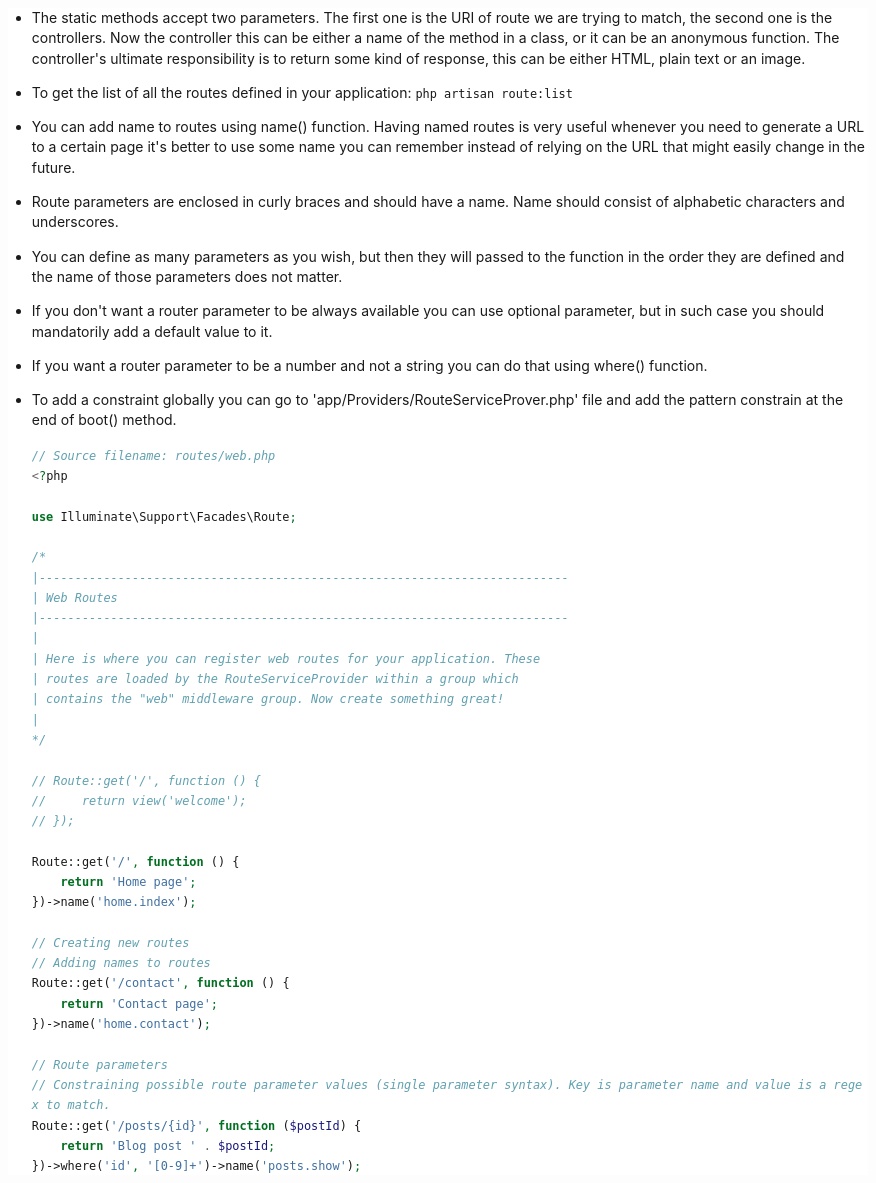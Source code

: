 - The static methods accept two parameters. The first one is the URI of route we are trying to match, the second one is the controllers. Now the controller this can be either a name of the method in a class, or it can be an anonymous function. The controller's ultimate responsibility is to return some kind of response, this can be either HTML, plain text or an image.
- To get the list of all the routes defined in your application: `php artisan route:list`
- You can add name to routes using name() function. Having named routes is very useful whenever you need to generate a URL to a certain page it's better to use some name you can remember instead of relying on the URL that might easily change in the future.
- Route parameters are enclosed in curly braces and should have a name. Name should consist of alphabetic characters and underscores.
- You can define as many parameters as you wish, but then they will passed to the function in the order they are defined and the name of those parameters does not matter.
- If you don't want a router parameter to be always available you can use optional parameter, but in such case you should mandatorily add a default value to it.
- If you want a router parameter to be a number and not a string you can do that using where() function.
- To add a constraint globally you can go to 'app/Providers/RouteServiceProver.php' file and add the pattern constrain at the end of boot() method.

    ```php
    // Source filename: routes/web.php
    <?php

    use Illuminate\Support\Facades\Route;

    /*
    |--------------------------------------------------------------------------
    | Web Routes
    |--------------------------------------------------------------------------
    |
    | Here is where you can register web routes for your application. These
    | routes are loaded by the RouteServiceProvider within a group which
    | contains the "web" middleware group. Now create something great!
    |
    */

    // Route::get('/', function () {
    //     return view('welcome');
    // });

    Route::get('/', function () {
        return 'Home page';
    })->name('home.index');

    // Creating new routes
    // Adding names to routes
    Route::get('/contact', function () {
        return 'Contact page';
    })->name('home.contact');

    // Route parameters
    // Constraining possible route parameter values (single parameter syntax). Key is parameter name and value is a regex to match.
    Route::get('/posts/{id}', function ($postId) {
        return 'Blog post ' . $postId;
    })->where('id', '[0-9]+')->name('posts.show');
